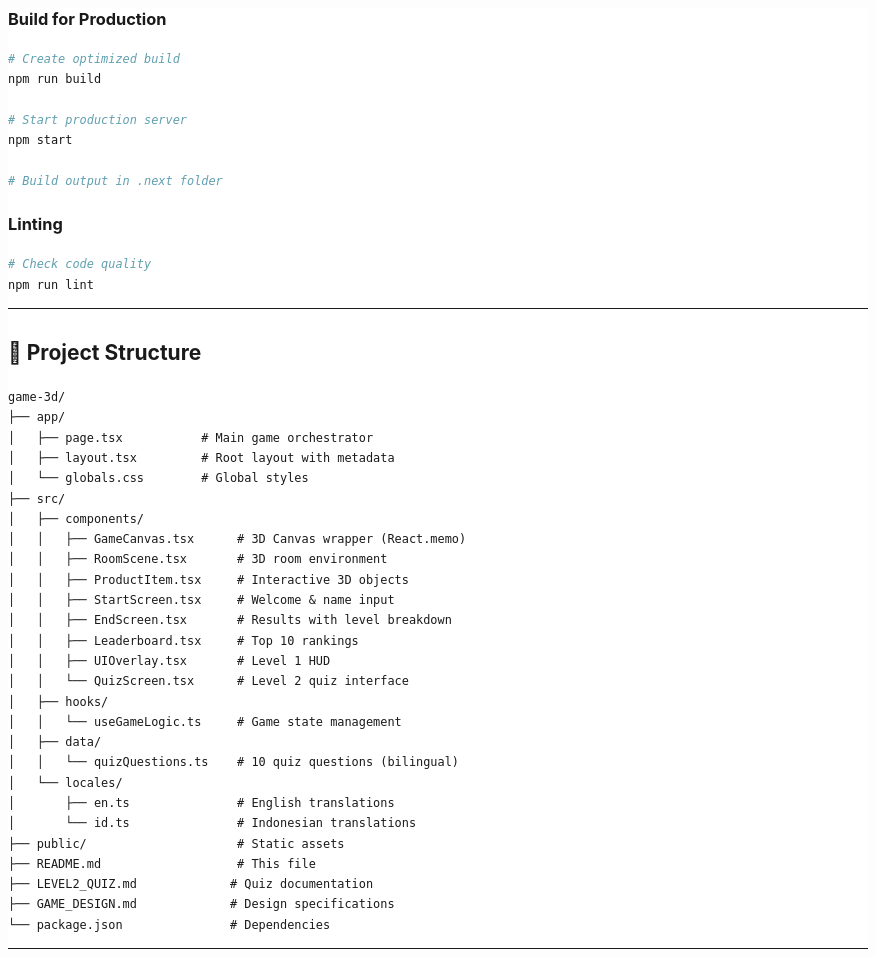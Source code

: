 ### Build for Production

```bash
# Create optimized build
npm run build

# Start production server
npm start

# Build output in .next folder
```

### Linting

```bash
# Check code quality
npm run lint
```

---

## 📁 Project Structure

```
game-3d/
├── app/
│   ├── page.tsx           # Main game orchestrator
│   ├── layout.tsx         # Root layout with metadata
│   └── globals.css        # Global styles
├── src/
│   ├── components/
│   │   ├── GameCanvas.tsx      # 3D Canvas wrapper (React.memo)
│   │   ├── RoomScene.tsx       # 3D room environment
│   │   ├── ProductItem.tsx     # Interactive 3D objects
│   │   ├── StartScreen.tsx     # Welcome & name input
│   │   ├── EndScreen.tsx       # Results with level breakdown
│   │   ├── Leaderboard.tsx     # Top 10 rankings
│   │   ├── UIOverlay.tsx       # Level 1 HUD
│   │   └── QuizScreen.tsx      # Level 2 quiz interface
│   ├── hooks/
│   │   └── useGameLogic.ts     # Game state management
│   ├── data/
│   │   └── quizQuestions.ts    # 10 quiz questions (bilingual)
│   └── locales/
│       ├── en.ts               # English translations
│       └── id.ts               # Indonesian translations
├── public/                     # Static assets
├── README.md                   # This file
├── LEVEL2_QUIZ.md             # Quiz documentation
├── GAME_DESIGN.md             # Design specifications
└── package.json               # Dependencies
```

---